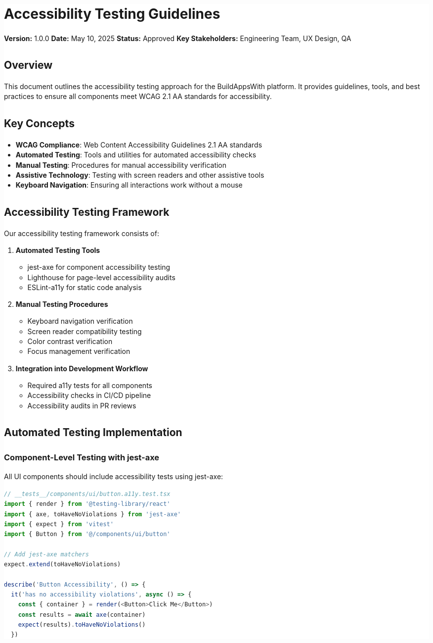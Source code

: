 # Accessibility Testing Guidelines

**Version:** 1.0.0
**Date:** May 10, 2025
**Status:** Approved
**Key Stakeholders:** Engineering Team, UX Design, QA

## Overview

This document outlines the accessibility testing approach for the BuildAppsWith platform. It provides guidelines, tools, and best practices to ensure all components meet WCAG 2.1 AA standards for accessibility.

## Key Concepts

- **WCAG Compliance**: Web Content Accessibility Guidelines 2.1 AA standards
- **Automated Testing**: Tools and utilities for automated accessibility checks
- **Manual Testing**: Procedures for manual accessibility verification
- **Assistive Technology**: Testing with screen readers and other assistive tools
- **Keyboard Navigation**: Ensuring all interactions work without a mouse

## Accessibility Testing Framework

Our accessibility testing framework consists of:

1. **Automated Testing Tools**
   - jest-axe for component accessibility testing
   - Lighthouse for page-level accessibility audits
   - ESLint-a11y for static code analysis

2. **Manual Testing Procedures**
   - Keyboard navigation verification
   - Screen reader compatibility testing
   - Color contrast verification
   - Focus management verification

3. **Integration into Development Workflow**
   - Required a11y tests for all components
   - Accessibility checks in CI/CD pipeline
   - Accessibility audits in PR reviews

## Automated Testing Implementation

### Component-Level Testing with jest-axe

All UI components should include accessibility tests using jest-axe:

```typescript
// __tests__/components/ui/button.a11y.test.tsx
import { render } from '@testing-library/react'
import { axe, toHaveNoViolations } from 'jest-axe'
import { expect } from 'vitest'
import { Button } from '@/components/ui/button'

// Add jest-axe matchers
expect.extend(toHaveNoViolations)

describe('Button Accessibility', () => {
  it('has no accessibility violations', async () => {
    const { container } = render(<Button>Click Me</Button>)
    const results = await axe(container)
    expect(results).toHaveNoViolations()
  })
```